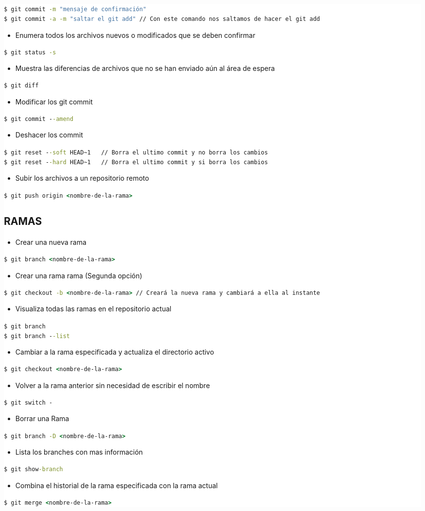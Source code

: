 ```cmd
$ git commit -m "mensaje de confirmación"
$ git commit -a -m "saltar el git add" // Con este comando nos saltamos de hacer el git add 

```
* Enumera todos los archivos nuevos o modificados que se deben confirmar
```cmd
$ git status -s
```
* Muestra las diferencias de archivos que no se han enviado aún al área de espera
```cmd
$ git diff
```
* Modificar los git commit
```cmd
$ git commit --amend
```
* Deshacer los commit
```cmd
$ git reset --soft HEAD~1   // Borra el ultimo commit y no borra los cambios
$ git reset --hard HEAD~1   // Borra el ultimo commit y si borra los cambios
```
* Subir los archivos a un repositorio remoto
```cmd
$ git push origin <nombre-de-la-rama>
```

## RAMAS 
* Crear una nueva rama
```cmd
$ git branch <nombre-de-la-rama>
```
* Crear una rama rama (Segunda opción)
```cmd
$ git checkout -b <nombre-de-la-rama> // Creará la nueva rama y cambiará a ella al instante
```
* Visualiza todas las ramas en el repositorio actual
```cmd
$ git branch
$ git branch --list
```
* Cambiar a la rama especificada y actualiza el directorio activo
```cmd
$ git checkout <nombre-de-la-rama>
```
* Volver a la rama anterior sin necesidad de escribir el nombre
```cmd
$ git switch -
```
* Borrar una Rama
```cmd
$ git branch -D <nombre-de-la-rama>
```
* Lista los branches con mas información
```cmd
$ git show-branch
```
* Combina el historial de la rama especificada con la rama actual
```cmd
$ git merge <nombre-de-la-rama>
```
